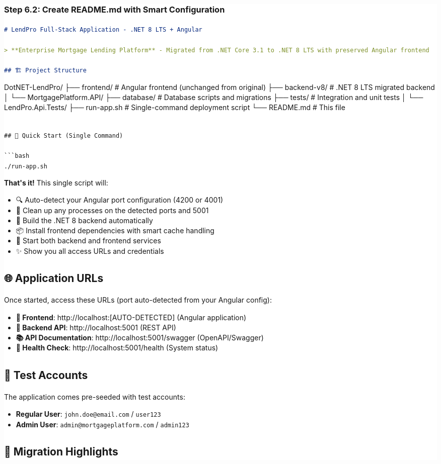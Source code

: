 ### Step 6.2: Create README.md with Smart Configuration
```markdown
# LendPro Full-Stack Application - .NET 8 LTS + Angular

> **Enterprise Mortgage Lending Platform** - Migrated from .NET Core 3.1 to .NET 8 LTS with preserved Angular frontend

## 🏗️ Project Structure

```
DotNET-LendPro/
├── frontend/           # Angular frontend (unchanged from original)
├── backend-v8/         # .NET 8 LTS migrated backend
│   └── MortgagePlatform.API/
├── database/           # Database scripts and migrations
├── tests/              # Integration and unit tests
│   └── LendPro.Api.Tests/
├── run-app.sh          # Single-command deployment script
└── README.md           # This file
```

## 🚀 Quick Start (Single Command)

```bash
./run-app.sh
```

**That's it!** This single script will:
- 🔍 Auto-detect your Angular port configuration (4200 or 4001)
- 🧹 Clean up any processes on the detected ports and 5001
- 🔧 Build the .NET 8 backend automatically
- 📦 Install frontend dependencies with smart cache handling
- 🚀 Start both backend and frontend services
- ✨ Show you all access URLs and credentials

## 🌐 Application URLs

Once started, access these URLs (port auto-detected from your Angular config):

- **🎨 Frontend**: http://localhost:[AUTO-DETECTED] (Angular application)
- **🔗 Backend API**: http://localhost:5001 (REST API)
- **📚 API Documentation**: http://localhost:5001/swagger (OpenAPI/Swagger)
- **🏥 Health Check**: http://localhost:5001/health (System status)

## 🔑 Test Accounts

The application comes pre-seeded with test accounts:

- **Regular User**: `john.doe@email.com` / `user123`
- **Admin User**: `admin@mortgageplatform.com` / `admin123`

## 🎯 Migration Highlights

